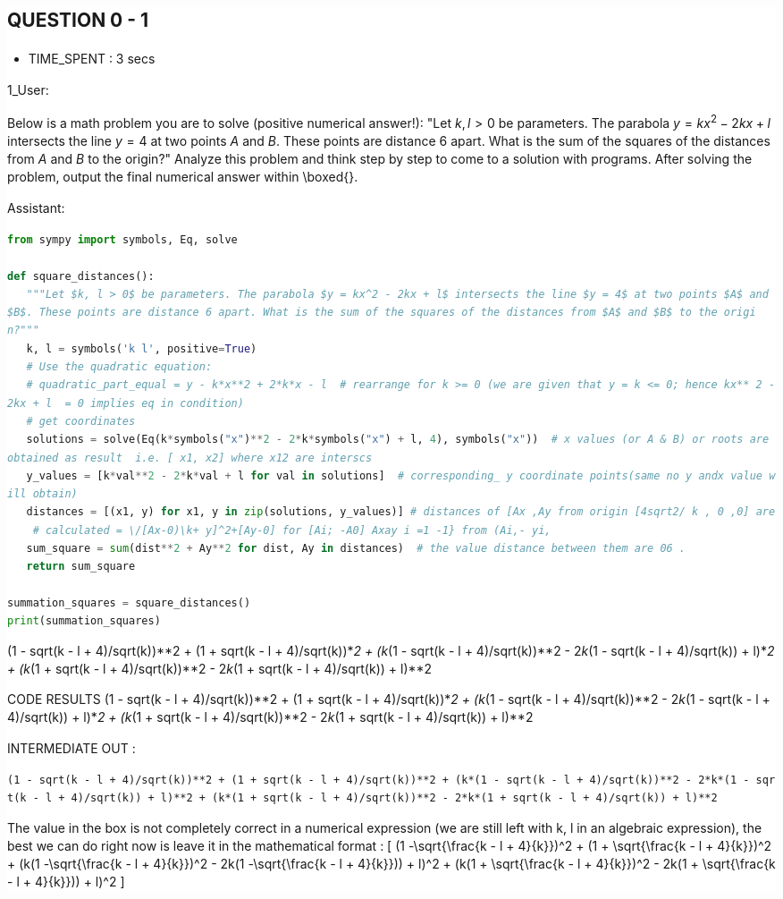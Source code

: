 ## QUESTION 0 - 1 
- TIME_SPENT : 3 secs

1_User:


Below is a math problem you are to solve (positive numerical answer!):
"Let $k, l > 0$ be parameters. The parabola $y = kx^2 - 2kx + l$ intersects the line $y = 4$ at two points $A$ and $B$. These points are distance 6 apart. What is the sum of the squares of the distances from $A$ and $B$ to the origin?"
Analyze this problem and think step by step to come to a solution with programs. After solving the problem, output the final numerical answer within \boxed{}.

Assistant:

 ```python
from sympy import symbols, Eq, solve

def square_distances():
    """Let $k, l > 0$ be parameters. The parabola $y = kx^2 - 2kx + l$ intersects the line $y = 4$ at two points $A$ and $B$. These points are distance 6 apart. What is the sum of the squares of the distances from $A$ and $B$ to the origin?"""
    k, l = symbols('k l', positive=True)
    # Use the quadratic equation:
    # quadratic_part_equal = y - k*x**2 + 2*k*x - l  # rearrange for k >= 0 (we are given that y = k <= 0; hence kx** 2 - 2kx + l  = 0 implies eq in condition)
    # get coordinates
    solutions = solve(Eq(k*symbols("x")**2 - 2*k*symbols("x") + l, 4), symbols("x"))  # x values (or A & B) or roots are obtained as result  i.e. [ x1, x2] where x12 are interscs
    y_values = [k*val**2 - 2*k*val + l for val in solutions]  # corresponding_ y coordinate points(same no y andx value will obtain)
    distances = [(x1, y) for x1, y in zip(solutions, y_values)] # distances of [Ax ,Ay from origin [4sqrt2/ k , 0 ,0] are
     # calculated = \/[Ax-0)\k+ y]^2+[Ay-0] for [Ai; -A0] Axay i =1 -1} from (Ai,- yi,
    sum_square = sum(dist**2 + Ay**2 for dist, Ay in distances)  # the value distance between them are 06 .
    return sum_square

summation_squares = square_distances()
print(summation_squares)
```

(1 - sqrt(k - l + 4)/sqrt(k))**2 + (1 + sqrt(k - l + 4)/sqrt(k))**2 + (k*(1 - sqrt(k - l + 4)/sqrt(k))**2 - 2*k*(1 - sqrt(k - l + 4)/sqrt(k)) + l)**2 + (k*(1 + sqrt(k - l + 4)/sqrt(k))**2 - 2*k*(1 + sqrt(k - l + 4)/sqrt(k)) + l)**2

CODE RESULTS (1 - sqrt(k - l + 4)/sqrt(k))**2 + (1 + sqrt(k - l + 4)/sqrt(k))**2 + (k*(1 - sqrt(k - l + 4)/sqrt(k))**2 - 2*k*(1 - sqrt(k - l + 4)/sqrt(k)) + l)**2 + (k*(1 + sqrt(k - l + 4)/sqrt(k))**2 - 2*k*(1 + sqrt(k - l + 4)/sqrt(k)) + l)**2

INTERMEDIATE OUT :
```output
(1 - sqrt(k - l + 4)/sqrt(k))**2 + (1 + sqrt(k - l + 4)/sqrt(k))**2 + (k*(1 - sqrt(k - l + 4)/sqrt(k))**2 - 2*k*(1 - sqrt(k - l + 4)/sqrt(k)) + l)**2 + (k*(1 + sqrt(k - l + 4)/sqrt(k))**2 - 2*k*(1 + sqrt(k - l + 4)/sqrt(k)) + l)**2
```
The value in the box is not completely correct in a numerical expression (we are still left with k, l in an algebraic expression), the best we can do right now is leave it in the mathematical format :
\[ (1 -\sqrt{\frac{k - l + 4}{k}})^2 + (1 + \sqrt{\frac{k - l + 4}{k}})^2 + (k(1 -\sqrt{\frac{k - l + 4}{k}})^2 - 2k(1 -\sqrt{\frac{k - l + 4}{k}})) + l)^2 + (k(1 + \sqrt{\frac{k - l + 4}{k}})^2 - 2k(1 + \sqrt{\frac{k - l + 4}{k}})) + l)^2 \]
